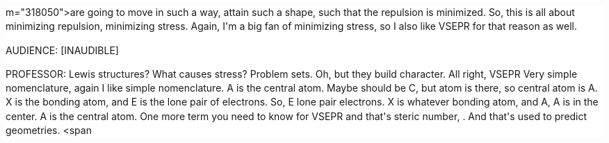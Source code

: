   m="318050">are</span> <span m="318170">going</span> <span m="318320">to</span>
  <span m="318380">move</span> <span m="318760">in</span> <span
  m="318860">such</span> <span m="319080">a</span> <span m="319140">way,</span>
  <span m="319610">attain</span> <span m="320120">such</span> <span
  m="320420">a</span> <span m="320470">shape,</span> <span
  m="321400">such</span> <span m="321880">that</span> <span
  m="322780">the</span> <span m="323010">repulsion</span> <span
  m="323680">is</span> <span m="323920">minimized.</span> <span
  m="325150">So,</span> <span m="325230">this</span> <span m="325430">is</span>
  <span m="325550">all</span> <span m="325760">about</span> <span
  m="326080">minimizing</span> <span m="326760">repulsion,</span> <span
  m="327450">minimizing</span> <span m="328090">stress.</span> <span
  m="328990">Again,</span> <span m="329610">I'm</span> <span m="329650">a</span>
  <span m="329710">big</span> <span m="329970">fan</span> <span
  m="330530">of</span> <span m="330630">minimizing</span> <span
  m="331260">stress,</span> <span m="332020">so</span> <span m="332290">I</span>
  <span m="332610">also</span> <span m="333290">like</span> <span
  m="333670">VSEPR</span> <span m="334120">for</span> <span
  m="334280">that</span> <span m="334500">reason</span> <span
  m="334790">as</span> <span m="334940">well.</span></p><p><span
  m="335230">AUDIENCE:</span> <span m="335450">[INAUDIBLE]</span></p><p><span
  m="337880">PROFESSOR:</span> <span m="338010">Lewis</span> <span
  m="338140">structures?</span> <span m="339750">What</span> <span
  m="339890">causes</span> <span m="340240">stress?</span> <span
  m="340720">Problem</span> <span m="340980">sets.</span> <span
  m="341460">Oh,</span> <span m="342220">but</span> <span m="342360">they</span>
  <span m="342480">build</span> <span m="342940">character.</span> <span
  m="346280">All right,</span> <span m="348450">VSEPR</span> <span
  m="349840">Very</span> <span m="350710">simple</span> <span
  m="351550">nomenclature,</span> <span m="352390">again</span> <span
  m="352740">I</span> <span m="352800">like</span> <span
  m="353020">simple</span> <span m="353300">nomenclature.</span> <span
  m="354060">A</span> <span m="355060">is</span> <span m="355250">the</span>
  <span m="355330">central</span> <span m="355860">atom.</span> <span
  m="357230">Maybe</span> <span m="357570">should</span> <span
  m="357710">be</span> <span m="357990">C,</span> <span m="358420">but</span>
  <span m="358680">atom</span> <span m="359040">is</span> <span
  m="359190">there,</span> <span m="359520">so</span> <span
  m="359770">central</span> <span m="360220">atom</span> <span
  m="360540">is</span> <span m="360710">A.</span> <span m="361510">X</span>
  <span m="362700">is</span> <span m="362940">the</span> <span
  m="363030">bonding</span> <span m="363980">atom,</span> <span
  m="364800">and</span> <span m="365120">E</span> <span m="365960">is</span>
  <span m="366170">the</span> <span m="366250">lone</span> <span
  m="366640">pair</span> <span m="367410">of</span> <span
  m="367590">electrons.</span> <span m="368700">So,</span> <span
  m="368930">E</span> <span m="369260">lone</span> <span m="369710">pair</span>
  <span m="370360">electrons.</span> <span m="370810">X</span> <span
  m="371570">is</span> <span m="371810">whatever</span> <span
  m="372330">bonding</span> <span m="372710">atom,</span> <span
  m="373350">and</span> <span m="373620">A,</span> <span m="374220">A</span>
  <span m="374500">is</span> <span m="374860">in</span> <span
  m="374970">the</span> <span m="375040">center.</span> <span
  m="376140">A</span> <span m="376300">is</span> <span m="376450">the</span>
  <span m="376520">central</span> <span m="376920">atom.</span> <span
  m="378650">One</span> <span m="378950">more</span> <span
  m="379100">term</span> <span m="379450">you</span> <span
  m="379550">need</span> <span m="379730">to</span> <span m="379850">know</span>
  <span m="380380">for</span> <span m="380560">VSEPR</span> <span
  m="383000">and</span> <span m="383150">that's</span> <span
  m="383350">steric</span> <span m="383890">number,</span> <span
  m="384530">.</span> <span m="386420">And</span> <span m="386600">that's</span>
  <span m="386880">used</span> <span m="387140">to</span> <span
  m="387220">predict</span> <span m="387700">geometries.</span> <span